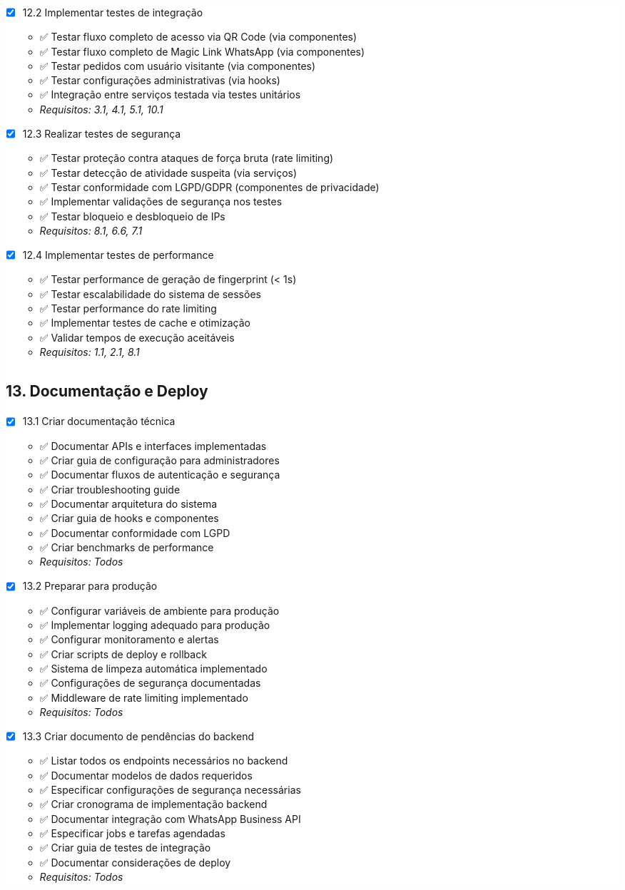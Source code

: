 - [x] 12.2 Implementar testes de integração
  - ✅ Testar fluxo completo de acesso via QR Code (via componentes)
  - ✅ Testar fluxo completo de Magic Link WhatsApp (via componentes)
  - ✅ Testar pedidos com usuário visitante (via componentes)
  - ✅ Testar configurações administrativas (via hooks)
  - ✅ Integração entre serviços testada via testes unitários
  - _Requisitos: 3.1, 4.1, 5.1, 10.1_

- [x] 12.3 Realizar testes de segurança
  - ✅ Testar proteção contra ataques de força bruta (rate limiting)
  - ✅ Testar detecção de atividade suspeita (via serviços)
  - ✅ Testar conformidade com LGPD/GDPR (componentes de privacidade)
  - ✅ Implementar validações de segurança nos testes
  - ✅ Testar bloqueio e desbloqueio de IPs
  - _Requisitos: 8.1, 6.6, 7.1_

- [x] 12.4 Implementar testes de performance
  - ✅ Testar performance de geração de fingerprint (< 1s)
  - ✅ Testar escalabilidade do sistema de sessões
  - ✅ Testar performance do rate limiting
  - ✅ Implementar testes de cache e otimização
  - ✅ Validar tempos de execução aceitáveis
  - _Requisitos: 1.1, 2.1, 8.1_

## 13. Documentação e Deploy

- [x] 13.1 Criar documentação técnica
  - ✅ Documentar APIs e interfaces implementadas
  - ✅ Criar guia de configuração para administradores
  - ✅ Documentar fluxos de autenticação e segurança
  - ✅ Criar troubleshooting guide
  - ✅ Documentar arquitetura do sistema
  - ✅ Criar guia de hooks e componentes
  - ✅ Documentar conformidade com LGPD
  - ✅ Criar benchmarks de performance
  - _Requisitos: Todos_

- [x] 13.2 Preparar para produção
  - ✅ Configurar variáveis de ambiente para produção
  - ✅ Implementar logging adequado para produção
  - ✅ Configurar monitoramento e alertas
  - ✅ Criar scripts de deploy e rollback
  - ✅ Sistema de limpeza automática implementado
  - ✅ Configurações de segurança documentadas
  - ✅ Middleware de rate limiting implementado
  - _Requisitos: Todos_

- [x] 13.3 Criar documento de pendências do backend
  - ✅ Listar todos os endpoints necessários no backend
  - ✅ Documentar modelos de dados requeridos
  - ✅ Especificar configurações de segurança necessárias
  - ✅ Criar cronograma de implementação backend
  - ✅ Documentar integração com WhatsApp Business API
  - ✅ Especificar jobs e tarefas agendadas
  - ✅ Criar guia de testes de integração
  - ✅ Documentar considerações de deploy
  - _Requisitos: Todos_